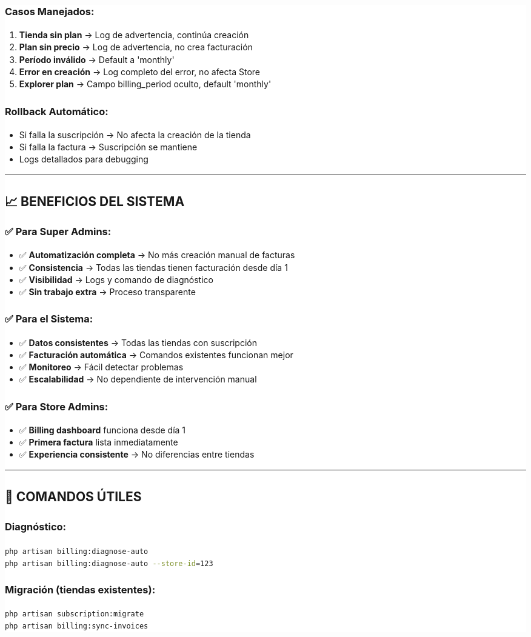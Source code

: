 ### **Casos Manejados:**
1. **Tienda sin plan** → Log de advertencia, continúa creación
2. **Plan sin precio** → Log de advertencia, no crea facturación
3. **Período inválido** → Default a 'monthly'
4. **Error en creación** → Log completo del error, no afecta Store
5. **Explorer plan** → Campo billing_period oculto, default 'monthly'

### **Rollback Automático:**
- Si falla la suscripción → No afecta la creación de la tienda
- Si falla la factura → Suscripción se mantiene
- Logs detallados para debugging

---

## 📈 **BENEFICIOS DEL SISTEMA**

### **✅ Para Super Admins:**
- ✅ **Automatización completa** → No más creación manual de facturas
- ✅ **Consistencia** → Todas las tiendas tienen facturación desde día 1
- ✅ **Visibilidad** → Logs y comando de diagnóstico
- ✅ **Sin trabajo extra** → Proceso transparente

### **✅ Para el Sistema:**
- ✅ **Datos consistentes** → Todas las tiendas con suscripción
- ✅ **Facturación automática** → Comandos existentes funcionan mejor
- ✅ **Monitoreo** → Fácil detectar problemas
- ✅ **Escalabilidad** → No dependiente de intervención manual

### **✅ Para Store Admins:**
- ✅ **Billing dashboard** funciona desde día 1
- ✅ **Primera factura** lista inmediatamente
- ✅ **Experiencia consistente** → No diferencias entre tiendas

---

## 🔧 **COMANDOS ÚTILES**

### **Diagnóstico:**
```bash
php artisan billing:diagnose-auto
php artisan billing:diagnose-auto --store-id=123
```

### **Migración (tiendas existentes):**
```bash
php artisan subscription:migrate
php artisan billing:sync-invoices
```
